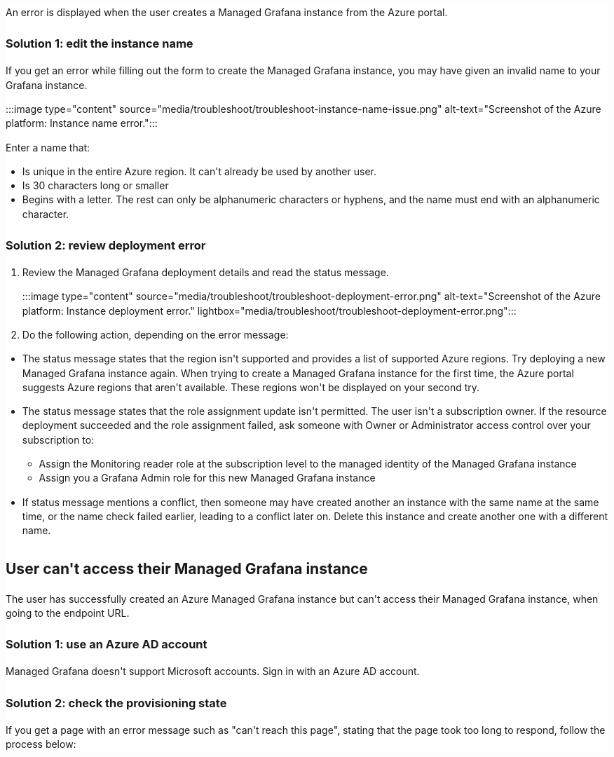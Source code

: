An error is displayed when the user creates a Managed Grafana instance from the Azure portal.

### Solution 1: edit the instance name

If you get an error while filling out the form to create the Managed Grafana instance, you may have given an invalid name to your Grafana instance.

:::image type="content" source="media/troubleshoot/troubleshoot-instance-name-issue.png" alt-text="Screenshot of the Azure platform: Instance name error.":::

Enter a name that:

- Is unique in the entire Azure region. It can't already be used by another user.
- Is 30 characters long or smaller
- Begins with a letter. The rest can only be alphanumeric characters or hyphens, and the name must end with an alphanumeric character.

### Solution 2: review deployment error

1. Review the Managed Grafana deployment details and read the status message.

   :::image type="content" source="media/troubleshoot/troubleshoot-deployment-error.png" alt-text="Screenshot of the Azure platform: Instance deployment error." lightbox="media/troubleshoot/troubleshoot-deployment-error.png":::

1. Do the following action, depending on the error message:

- The status message states that the region isn't supported and provides a list of supported Azure regions. Try deploying a new Managed Grafana instance again. When trying to create a Managed Grafana instance for the first time, the Azure portal suggests Azure regions that aren't available. These regions won't be displayed on your second try.
- The status message states that the role assignment update isn't permitted. The user isn't a subscription owner. If the resource deployment succeeded and the role assignment failed, ask someone with Owner or Administrator access control over your subscription to:

  - Assign the Monitoring reader role at the subscription level to the managed identity of the Managed Grafana instance
  - Assign you a Grafana Admin role for this new Managed Grafana instance
- If status message mentions a conflict, then someone may have created another an instance with the same name at the same time, or the name check failed earlier, leading to a conflict later on. Delete this instance and create another one with a different name.

## User can't access their Managed Grafana instance

The user has successfully created an Azure Managed Grafana instance but can't access their Managed Grafana instance, when going to the endpoint URL.

### Solution 1: use an Azure AD account

Managed Grafana doesn't support Microsoft accounts. Sign in with an Azure AD account.

### Solution 2: check the provisioning state

If you get a page with an error message such as "can't reach this page", stating that the page took too long to respond, follow the process below:
